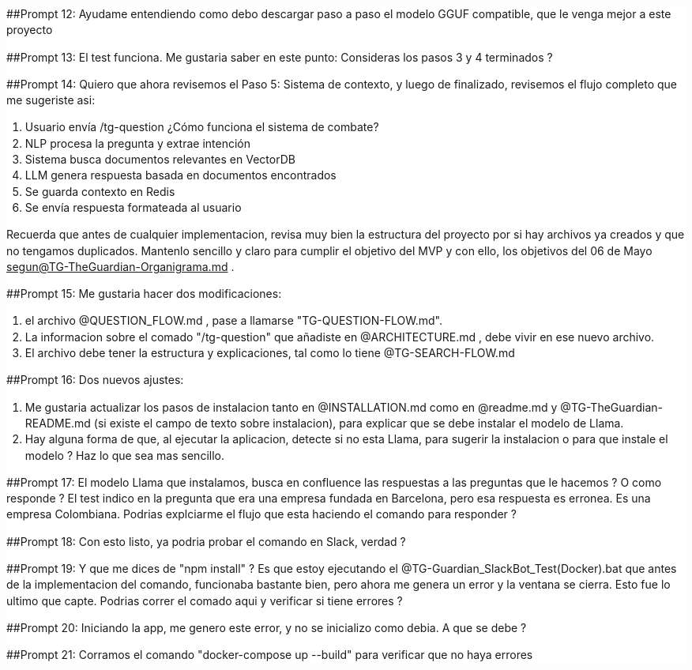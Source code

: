 ##Prompt 12:
Ayudame entendiendo como debo descargar paso a paso el modelo GGUF compatible, que le venga mejor a este proyecto

##Prompt 13:
El test funciona. Me gustaria saber en este punto: Consideras los pasos 3 y 4 terminados ? 

##Prompt 14:
Quiero que ahora revisemos el Paso 5: Sistema de contexto, y luego de finalizado, revisemos el flujo completo que me sugeriste asi: 

1. Usuario envía /tg-question ¿Cómo funciona el sistema de combate?
2. NLP procesa la pregunta y extrae intención
3. Sistema busca documentos relevantes en VectorDB
4. LLM genera respuesta basada en documentos encontrados
5. Se guarda contexto en Redis
6. Se envía respuesta formateada al usuario

Recuerda que antes de cualquier implementacion, revisa muy bien la estructura del proyecto por si hay archivos ya creados y que no tengamos duplicados. Mantenlo sencillo y claro para cumplir el objetivo del MVP y con ello, los objetivos del 06 de Mayo segun@TG-TheGuardian-Organigrama.md .

##Prompt 15:
Me gustaria hacer dos modificaciones: 
1. el archivo @QUESTION_FLOW.md , pase a llamarse "TG-QUESTION-FLOW.md".
2. La informacion sobre el comado "/tg-question" que añadiste en @ARCHITECTURE.md , debe vivir en ese nuevo archivo.
3. El archivo debe tener la estructura y explicaciones, tal como lo tiene @TG-SEARCH-FLOW.md

##Prompt 16:
Dos nuevos ajustes: 
1. Me gustaria actualizar los pasos de instalacion tanto en @INSTALLATION.md como en @readme.md y @TG-TheGuardian-README.md  (si existe el campo de texto sobre instalacion), para explicar que se debe instalar el modelo de Llama.
2. Hay alguna forma de que, al ejecutar la aplicacion, detecte si no esta Llama, para sugerir la instalacion o para que instale el modelo ? Haz lo que sea mas sencillo. 

##Prompt 17:
El modelo Llama que instalamos, busca en confluence las respuestas a las preguntas que le hacemos ? O como responde ? El test indico en la pregunta que era una empresa fundada en Barcelona, pero esa respuesta es erronea. Es una empresa Colombiana. Podrias explciarme el flujo que esta haciendo el comando para responder ? 

##Prompt 18:
Con esto listo, ya podria probar el comando en Slack, verdad ? 

##Prompt 19:
Y que me dices de "npm install" ? Es que estoy ejecutando el @TG-Guardian_SlackBot_Test(Docker).bat que antes de la implementacion del comando, funcionaba bastante bien, pero ahora me genera un error y la ventana se cierra. Esto fue lo ultimo que capte. Podrias correr el comado aqui y verificar si tiene errores ? 

##Prompt 20:
Iniciando la app, me genero este error, y no se inicializo como debia. A que se debe ? 

##Prompt 21:
Corramos el comando "docker-compose up --build" para verificar que no haya errores
